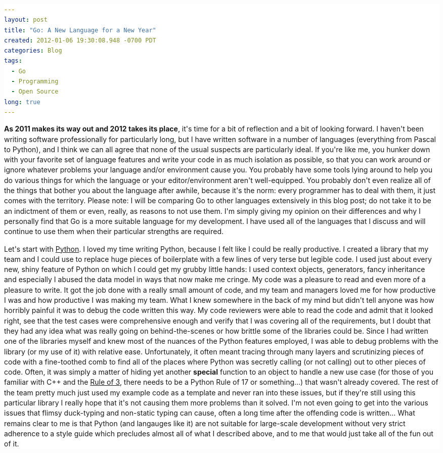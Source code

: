 ```yaml
---
layout: post
title: "Go: A New Language for a New Year"
created: 2012-01-06 19:30:08.948 -0700 PDT
categories: Blog
tags: 
  - Go
  - Programming
  - Open Source
long: true
---
```


**As 2011 makes its way out and 2012 takes its place**, it's time for a bit of reflection and a bit of looking forward. I haven't been writing software professionally for particularly long, but I have written software in a number of languages (everything from Pascal to Python), and I think we can all agree that none of the usual suspects are particularly ideal. If you're like me, you hunker down with your favorite set of language features and write your code in as much isolation as possible, so that you can work around or ignore whatever problems your language and/or environment cause you. You probably have some tools lying around to help you do various things for which the language or your editor/environment aren't well-equipped. You probably don't even realize all of the things that bother you about the language after awhile, because it's the norm: every programmer has to deal with them, it just comes with the territory. Please note: I will be comparing Go to other languages extensively in this blog post; do not take it to be an indictment of them or even, really, as reasons to not use them. I'm simply giving my opinion on their differences and why I personally find that Go is a more suitable language for my development. I have used all of the languages that I discuss and will continue to use them when their particular strengths are required.



Let's start with [Python](http://python.org/).  I loved my time writing Python, because I felt like I could be really productive.  I created a library that my team and I could use to replace huge pieces of boilerplate with a few lines of very terse but legible code.  I used just about every new, shiny feature of Python on which I could get my grubby little hands: I used context objects, generators, fancy inheritance and especially I abused the data model in ways that now make me cringe.  My code was a pleasure to read and even more of a pleasure to write.  It got the job done with a really small amount of code, and my team and managers loved me for how productive I was and how productive I was making my team.  What I knew somewhere in the back of my mind but didn't tell anyone was how horribly painful it was to debug the code written this way.  My code reviewers were able to read the code and admit that it looked right, see that the test cases were comprehensive enough and verify that I was covering all of the requirements, but I doubt that they had any idea what was really going on behind-the-scenes or how brittle some of the libraries could be.  Since I had written one of the libraries myself and knew most of the nuances of the Python features employed, I was able to debug problems with the library (or my use of it) with relative ease.  Unfortunately, it often meant tracing through many layers and scrutinizing pieces of code with a fine-toothed comb to find all of the places where Python was secretly calling (or not calling) out to other pieces of code.  Often, it was simply a matter of hiding yet another __special__ function to an object to handle a new use case (for those of you familiar with C++ and the [Rule of 3](http://en.wikipedia.org/wiki/Rule_of_three_(C++_programming)), there needs to be a Python Rule of 17 or something...) that wasn't already covered.  The rest of the team pretty much just used my example code as a template and never ran into these issues, but if they're still using this particular library I really hope that it's not causing them more problems than it solved.  I'm not even going to get into the various issues that flimsy duck-typing and non-static typing can cause, often a long time after the offending code is written...  What remains clear to me is that Python (and langauges like it) are not suitable for large-scale development without very strict adherence to a style guide which precludes almost all of what I described above, and to me that would just take all of the fun out of it.
